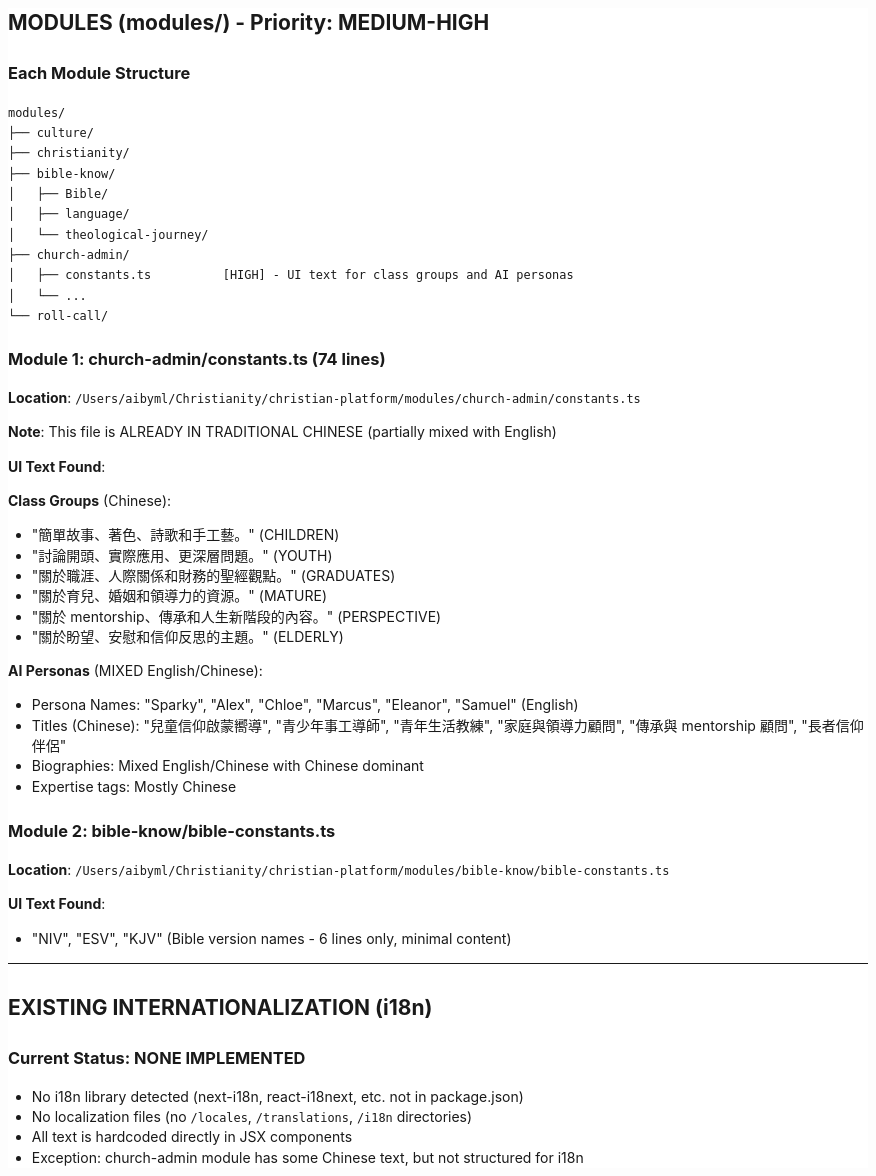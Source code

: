 ## MODULES (modules/) - Priority: MEDIUM-HIGH

### Each Module Structure
```
modules/
├── culture/
├── christianity/
├── bible-know/
│   ├── Bible/
│   ├── language/
│   └── theological-journey/
├── church-admin/
│   ├── constants.ts          [HIGH] - UI text for class groups and AI personas
│   └── ...
└── roll-call/
```

### Module 1: church-admin/constants.ts (74 lines)
**Location**: `/Users/aibyml/Christianity/christian-platform/modules/church-admin/constants.ts`

**Note**: This file is ALREADY IN TRADITIONAL CHINESE (partially mixed with English)

**UI Text Found**:

**Class Groups** (Chinese):
- "簡單故事、著色、詩歌和手工藝。" (CHILDREN)
- "討論開頭、實際應用、更深層問題。" (YOUTH)
- "關於職涯、人際關係和財務的聖經觀點。" (GRADUATES)
- "關於育兒、婚姻和領導力的資源。" (MATURE)
- "關於 mentorship、傳承和人生新階段的內容。" (PERSPECTIVE)
- "關於盼望、安慰和信仰反思的主題。" (ELDERLY)

**AI Personas** (MIXED English/Chinese):
- Persona Names: "Sparky", "Alex", "Chloe", "Marcus", "Eleanor", "Samuel" (English)
- Titles (Chinese): "兒童信仰啟蒙嚮導", "青少年事工導師", "青年生活教練", "家庭與領導力顧問", "傳承與 mentorship 顧問", "長者信仰伴侶"
- Biographies: Mixed English/Chinese with Chinese dominant
- Expertise tags: Mostly Chinese

### Module 2: bible-know/bible-constants.ts
**Location**: `/Users/aibyml/Christianity/christian-platform/modules/bible-know/bible-constants.ts`

**UI Text Found**:
- "NIV", "ESV", "KJV" (Bible version names - 6 lines only, minimal content)

---

## EXISTING INTERNATIONALIZATION (i18n)

### Current Status: **NONE IMPLEMENTED**
- No i18n library detected (next-i18n, react-i18next, etc. not in package.json)
- No localization files (no `/locales`, `/translations`, `/i18n` directories)
- All text is hardcoded directly in JSX components
- Exception: church-admin module has some Chinese text, but not structured for i18n
